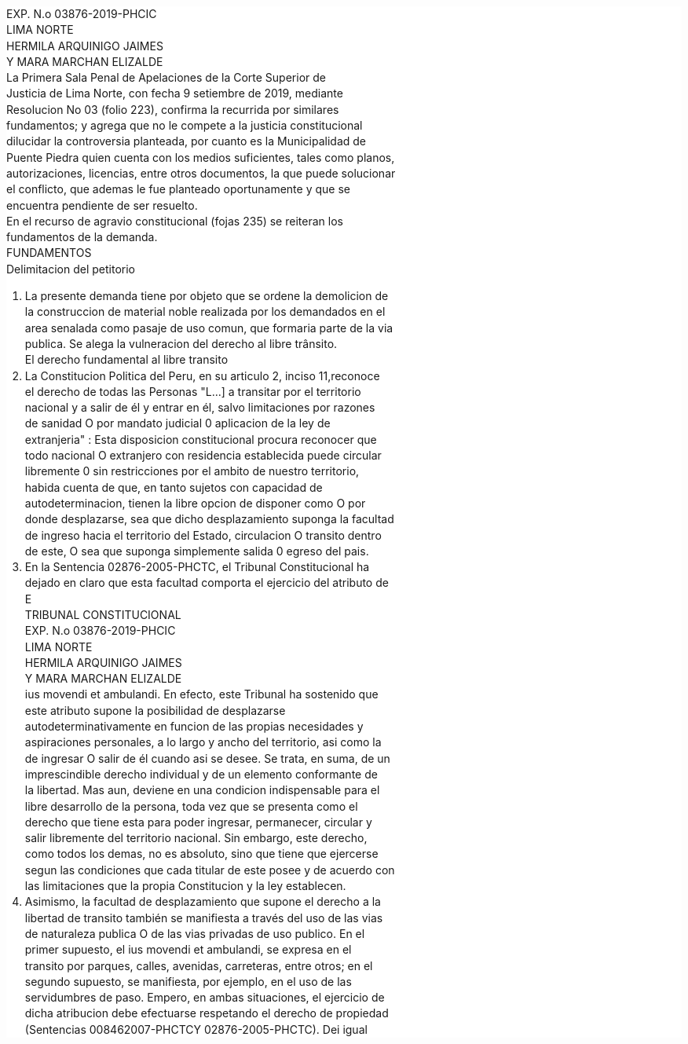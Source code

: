 EXP. N.o 03876-2019-PHCIC  
LIMA NORTE  
HERMILA ARQUINIGO JAIMES  
Y MARA MARCHAN ELIZALDE  
La Primera Sala Penal de Apelaciones de la Corte Superior de  
Justicia de Lima Norte, con fecha 9 setiembre de 2019, mediante  
Resolucion No 03 (folio 223), confirma la recurrida por similares  
fundamentos; y agrega que no le compete a la justicia constitucional  
dilucidar la controversia planteada, por cuanto es la Municipalidad de  
Puente Piedra quien cuenta con los medios suficientes, tales como planos,  
autorizaciones, licencias, entre otros documentos, la que puede solucionar  
el conflicto, que ademas le fue planteado oportunamente y que se  
encuentra pendiente de ser resuelto.  
En el recurso de agravio constitucional (fojas 235) se reiteran los  
fundamentos de la demanda.  
FUNDAMENTOS  
Delimitacion del petitorio  
1. La presente demanda tiene por objeto que se ordene la demolicion de  
la construccion de material noble realizada por los demandados en el  
area senalada como pasaje de uso comun, que formaria parte de la via  
publica. Se alega la vulneracion del derecho al libre trânsito.  
El derecho fundamental al libre transito  
2. La Constitucion Politica del Peru, en su articulo 2, inciso 11,reconoce  
el derecho de todas las Personas "L...] a transitar por el territorio  
nacional y a salir de él y entrar en él, salvo limitaciones por razones  
de sanidad O por mandato judicial 0 aplicacion de la ley de  
extranjeria" : Esta disposicion constitucional procura reconocer que  
todo nacional O extranjero con residencia establecida puede circular  
libremente 0 sin restricciones por el ambito de nuestro territorio,  
habida cuenta de que, en tanto sujetos con capacidad de  
autodeterminacion, tienen la libre opcion de disponer como O por  
donde desplazarse, sea que dicho desplazamiento suponga la facultad  
de ingreso hacia el territorio del Estado, circulacion O transito dentro  
de este, O sea que suponga simplemente salida 0 egreso del pais.  
3. En la Sentencia 02876-2005-PHCTC, el Tribunal Constitucional ha  
dejado en claro que esta facultad comporta el ejercicio del atributo de  
E  
TRIBUNAL CONSTITUCIONAL  
EXP. N.o 03876-2019-PHCIC  
LIMA NORTE  
HERMILA ARQUINIGO JAIMES  
Y MARA MARCHAN ELIZALDE  
ius movendi et ambulandi. En efecto, este Tribunal ha sostenido que  
este atributo supone la posibilidad de desplazarse  
autodeterminativamente en funcion de las propias necesidades y  
aspiraciones personales, a lo largo y ancho del territorio, asi como la  
de ingresar O salir de él cuando asi se desee. Se trata, en suma, de un  
imprescindible derecho individual y de un elemento conformante de  
la libertad. Mas aun, deviene en una condicion indispensable para el  
libre desarrollo de la persona, toda vez que se presenta como el  
derecho que tiene esta para poder ingresar, permanecer, circular y  
salir libremente del territorio nacional. Sin embargo, este derecho,  
como todos los demas, no es absoluto, sino que tiene que ejercerse  
segun las condiciones que cada titular de este posee y de acuerdo con  
las limitaciones que la propia Constitucion y la ley establecen.  
4. Asimismo, la facultad de desplazamiento que supone el derecho a la  
libertad de transito también se manifiesta a través del uso de las vias  
de naturaleza publica O de las vias privadas de uso publico. En el  
primer supuesto, el ius movendi et ambulandi, se expresa en el  
transito por parques, calles, avenidas, carreteras, entre otros; en el  
segundo supuesto, se manifiesta, por ejemplo, en el uso de las  
servidumbres de paso. Empero, en ambas situaciones, el ejercicio de  
dicha atribucion debe efectuarse respetando el derecho de propiedad  
(Sentencias 008462007-PHCTCY 02876-2005-PHCTC). Dei igual  